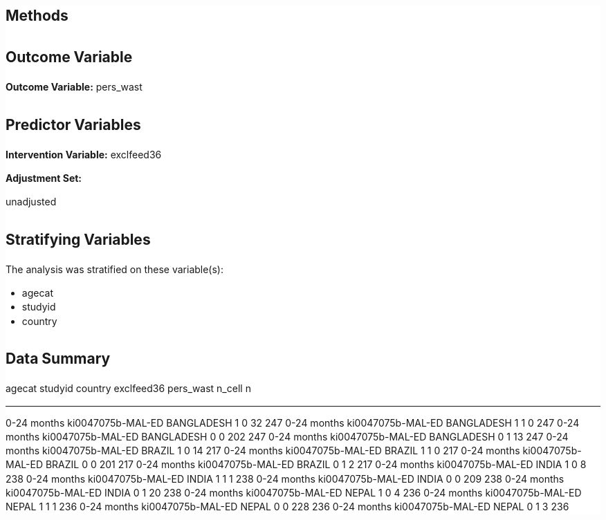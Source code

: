 





## Methods
## Outcome Variable

**Outcome Variable:** pers_wast

## Predictor Variables

**Intervention Variable:** exclfeed36

**Adjustment Set:**

unadjusted

## Stratifying Variables

The analysis was stratified on these variable(s):

* agecat
* studyid
* country

## Data Summary

agecat        studyid                    country                        exclfeed36    pers_wast   n_cell      n
------------  -------------------------  -----------------------------  -----------  ----------  -------  -----
0-24 months   ki0047075b-MAL-ED          BANGLADESH                     1                     0       32    247
0-24 months   ki0047075b-MAL-ED          BANGLADESH                     1                     1        0    247
0-24 months   ki0047075b-MAL-ED          BANGLADESH                     0                     0      202    247
0-24 months   ki0047075b-MAL-ED          BANGLADESH                     0                     1       13    247
0-24 months   ki0047075b-MAL-ED          BRAZIL                         1                     0       14    217
0-24 months   ki0047075b-MAL-ED          BRAZIL                         1                     1        0    217
0-24 months   ki0047075b-MAL-ED          BRAZIL                         0                     0      201    217
0-24 months   ki0047075b-MAL-ED          BRAZIL                         0                     1        2    217
0-24 months   ki0047075b-MAL-ED          INDIA                          1                     0        8    238
0-24 months   ki0047075b-MAL-ED          INDIA                          1                     1        1    238
0-24 months   ki0047075b-MAL-ED          INDIA                          0                     0      209    238
0-24 months   ki0047075b-MAL-ED          INDIA                          0                     1       20    238
0-24 months   ki0047075b-MAL-ED          NEPAL                          1                     0        4    236
0-24 months   ki0047075b-MAL-ED          NEPAL                          1                     1        1    236
0-24 months   ki0047075b-MAL-ED          NEPAL                          0                     0      228    236
0-24 months   ki0047075b-MAL-ED          NEPAL                          0                     1        3    236